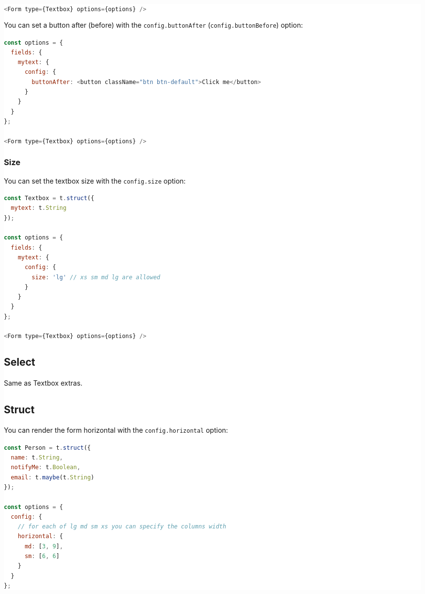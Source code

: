 ```js
<Form type={Textbox} options={options} />
```

You can set a button after (before) with the `config.buttonAfter` (`config.buttonBefore`) option:

```js
const options = {
  fields: {
    mytext: {
      config: {
        buttonAfter: <button className="btn btn-default">Click me</button>
      }
    }
  }
};

<Form type={Textbox} options={options} />
```

### Size

You can set the textbox size with the `config.size` option:

```js
const Textbox = t.struct({
  mytext: t.String
});

const options = {
  fields: {
    mytext: {
      config: {
        size: 'lg' // xs sm md lg are allowed
      }
    }
  }
};

<Form type={Textbox} options={options} />
```

## Select

Same as Textbox extras.

## Struct

You can render the form horizontal with the `config.horizontal` option:

```js
const Person = t.struct({
  name: t.String,
  notifyMe: t.Boolean,
  email: t.maybe(t.String)
});

const options = {
  config: {
    // for each of lg md sm xs you can specify the columns width
    horizontal: {
      md: [3, 9],
      sm: [6, 6]
    }
  }
};

```
